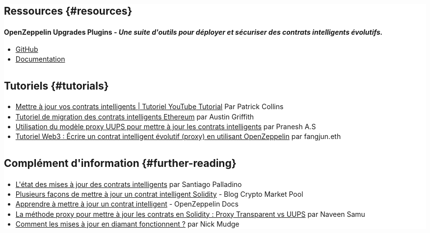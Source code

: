 ## Ressources \{#resources}

**OpenZeppelin Upgrades Plugins - _Une suite d'outils pour déployer et sécuriser des contrats intelligents évolutifs._**

- [GitHub](https://github.com/OpenZeppelin/openzeppelin-upgrades)
- [Documentation](https://docs.openzeppelin.com/upgrades)

## Tutoriels \{#tutorials}

- [Mettre à jour vos contrats intelligents | Tutoriel YouTube Tutorial](https://www.youtube.com/watch?v=bdXJmWajZRY) Par Patrick Collins
- [Tutoriel de migration des contrats intelligents Ethereum](https://medium.com/coinmonks/ethereum-smart-contract-migration-13f6f12539bd) par Austin Griffith
- [Utilisation du modèle proxy UUPS pour mettre à jour les contrats intelligents](https://blog.logrocket.com/author/praneshas/) par Pranesh A.S
- [Tutoriel Web3 : Écrire un contrat intelligent évolutif (proxy) en utilisant OpenZeppelin](https://dev.to/yakult/tutorial-write-upgradeable-smart-contract-proxy-contract-with-openzeppelin-1916) par fangjun.eth

## Complément d'information \{#further-reading}

- [L'état des mises à jour des contrats intelligents](https://blog.openzeppelin.com/the-state-of-smart-contract-upgrades/) par Santiago Palladino
- [Plusieurs façons de mettre à jour un contrat intelligent Solidity](https://cryptomarketpool.com/multiple-ways-to-upgrade-a-solidity-smart-contract/) - Blog Crypto Market Pool
- [ Apprendre à mettre à jour un contrat intelligent](https://docs.openzeppelin.com/learn/upgrading-smart-contracts) - OpenZeppelin Docs
- [La méthode proxy pour mettre à jour les contrats en Solidity : Proxy Transparent vs UUPS](https://mirror.xyz/0xB38709B8198d147cc9Ff9C133838a044d78B064B/M7oTptQkBGXxox-tk9VJjL66E1V8BUF0GF79MMK4YG0) par Naveen Samu
- [Comment les mises à jour en diamant fonctionnent ?](https://dev.to/mudgen/how-diamond-upgrades-work-417j) par Nick Mudge
